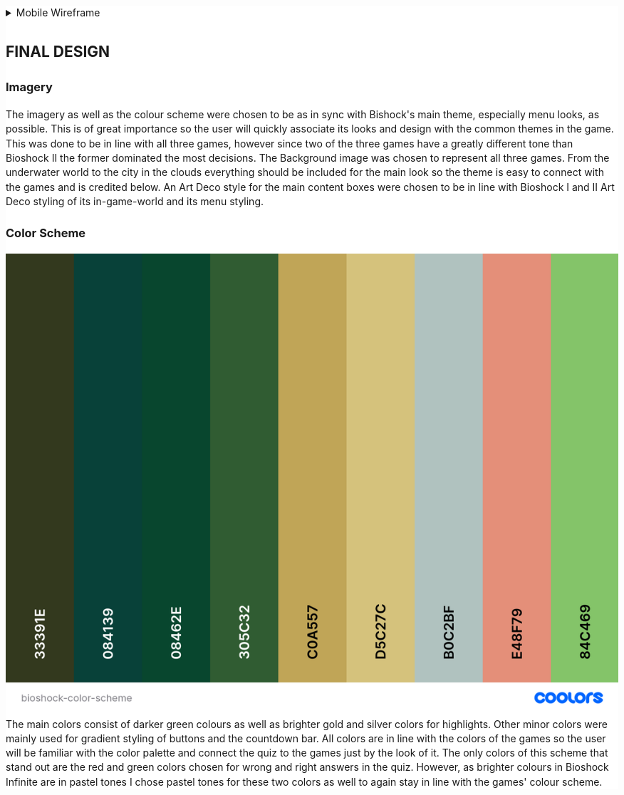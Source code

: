  <details><summary>Mobile Wireframe</summary></details>


## FINAL DESIGN
### Imagery
The imagery as well as the colour scheme were chosen to be as in sync with Bishock's main theme, especially menu looks, as possible. This is of great importance so the user will quickly associate its looks and design with the common themes in the game. This was done to be in line with all three games, however since two of the three games have a greatly different tone than Bioshock II the former dominated the most decisions.
The Background image was chosen to represent all three games. From the underwater world to the city in the clouds everything should be included for the main look  so the theme is easy to connect  with the games and is credited below.
An Art Deco style for the main content boxes were chosen to be in line with Bioshock I and II Art Deco styling of its in-game-world and its menu styling.

### Color Scheme
![Bioshock Quiz Color Palette](docs/readme-images/bioshock-color-scheme.png)
The main colors consist of darker green colours as well as brighter gold and silver colors for highlights. Other minor colors were mainly used for gradient styling of buttons and the countdown bar. All colors are in line with the colors of the games so the user will be familiar with the color palette and connect the quiz to the games just by the look of it. The only colors of this scheme that stand out are the red and green colors chosen for wrong and right answers in the quiz. However, as brighter colours in Bioshock Infinite are in pastel tones I chose pastel tones for these two colors as well to again stay in line with the games' colour scheme.
